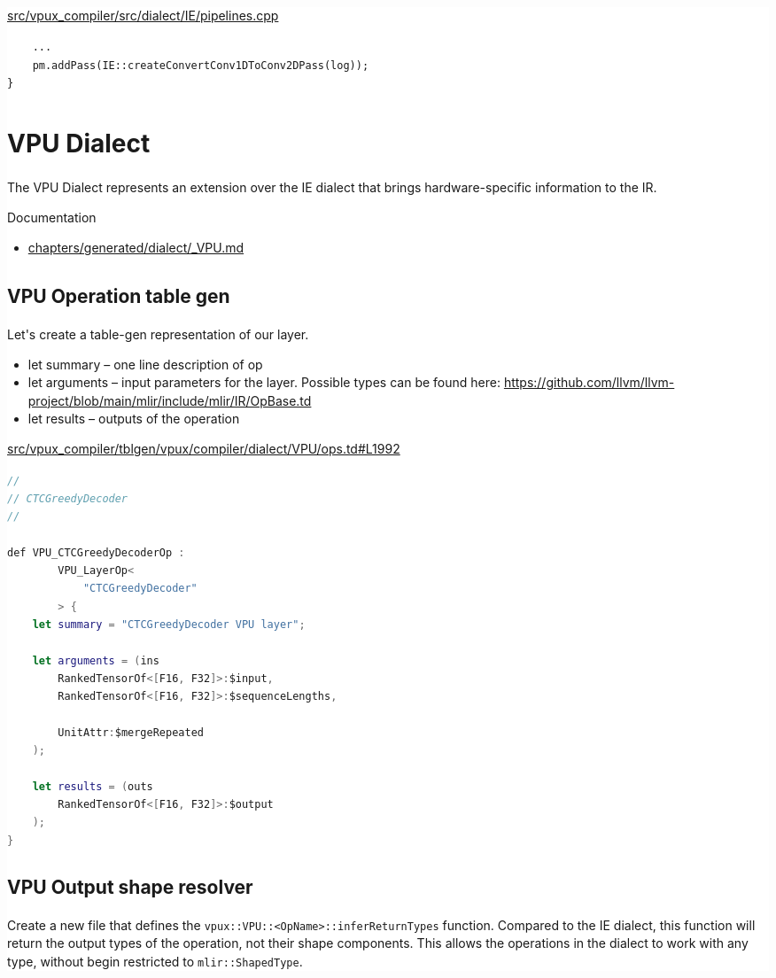[src/vpux_compiler/src/dialect/IE/pipelines.cpp](../src/dialect/IE/pipelines.cpp)
```cppvoid vpux::IE::buildAdjustForVPUPipeline(mlir::OpPassManager& pm, Logger log) {
    ...
    pm.addPass(IE::createConvertConv1DToConv2DPass(log));
}

```

# VPU Dialect
The VPU Dialect represents an extension over the IE dialect that brings hardware-specific information to the IR.

Documentation

* [chapters/generated/dialect/_VPU.md](chapters/generated/dialect/_VPU.md)

## VPU Operation table gen
Let's create a table-gen representation of our layer.

* let summary – one line description of op
* let arguments – input parameters for the layer. Possible types can be found here: https://github.com/llvm/llvm-project/blob/main/mlir/include/mlir/IR/OpBase.td
* let results – outputs of the operation

[src/vpux_compiler/tblgen/vpux/compiler/dialect/VPU/ops.td#L1992](../tblgen/vpux/compiler/dialect/VPU/ops.td#L1992)
```swift
//
// CTCGreedyDecoder
//

def VPU_CTCGreedyDecoderOp :
        VPU_LayerOp<
            "CTCGreedyDecoder"
        > {
    let summary = "CTCGreedyDecoder VPU layer";

    let arguments = (ins
        RankedTensorOf<[F16, F32]>:$input,
        RankedTensorOf<[F16, F32]>:$sequenceLengths,

        UnitAttr:$mergeRepeated
    );

    let results = (outs
        RankedTensorOf<[F16, F32]>:$output
    );
}
```

## VPU Output shape resolver
Create a new file that defines the `vpux::VPU::<OpName>::inferReturnTypes` function.
Compared to the IE dialect, this function will return the output types of the operation, not their shape components. This allows the operations in the dialect to work with any type, without begin restricted to `mlir::ShapedType`.
